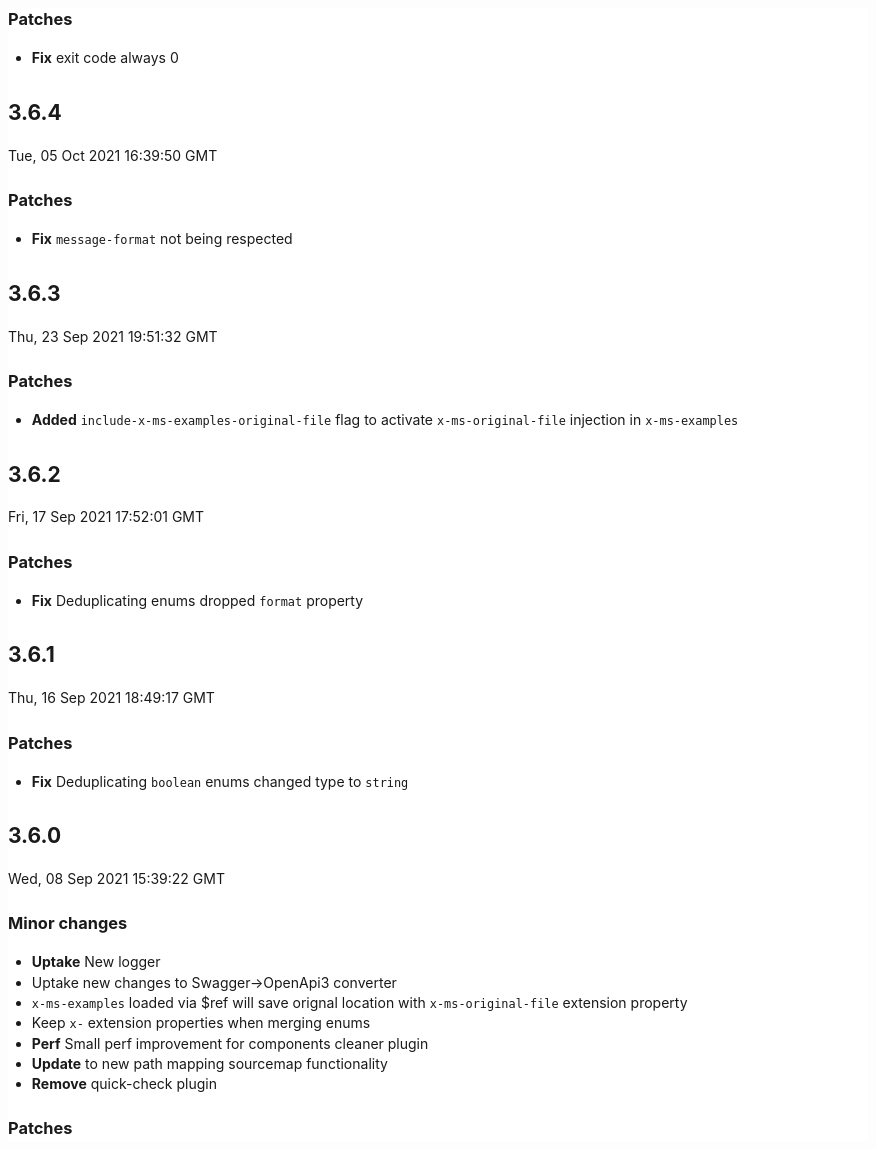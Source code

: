 ### Patches

- **Fix** exit code always 0

## 3.6.4
Tue, 05 Oct 2021 16:39:50 GMT

### Patches

- **Fix** `message-format` not being respected

## 3.6.3
Thu, 23 Sep 2021 19:51:32 GMT

### Patches

- **Added** `include-x-ms-examples-original-file` flag to activate `x-ms-original-file` injection in `x-ms-examples`

## 3.6.2
Fri, 17 Sep 2021 17:52:01 GMT

### Patches

- **Fix** Deduplicating enums dropped `format` property

## 3.6.1
Thu, 16 Sep 2021 18:49:17 GMT

### Patches

- **Fix** Deduplicating `boolean` enums changed type to `string`

## 3.6.0
Wed, 08 Sep 2021 15:39:22 GMT

### Minor changes

- **Uptake** New logger
- Uptake new changes to Swagger->OpenApi3 converter
- `x-ms-examples` loaded via $ref will save orignal location with `x-ms-original-file` extension property
- Keep `x-` extension properties when merging enums
- **Perf** Small perf improvement for components cleaner plugin
-  **Update** to new path mapping sourcemap functionality
- **Remove** quick-check plugin

### Patches
